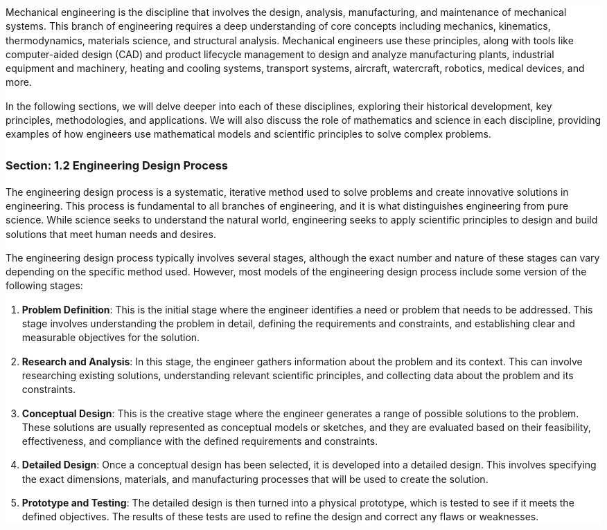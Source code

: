 Mechanical engineering is the discipline that involves the design, analysis, manufacturing, and maintenance of mechanical systems. This branch of engineering requires a deep understanding of core concepts including mechanics, kinematics, thermodynamics, materials science, and structural analysis. Mechanical engineers use these principles, along with tools like computer-aided design (CAD) and product lifecycle management to design and analyze manufacturing plants, industrial equipment and machinery, heating and cooling systems, transport systems, aircraft, watercraft, robotics, medical devices, and more.



In the following sections, we will delve deeper into each of these disciplines, exploring their historical development, key principles, methodologies, and applications. We will also discuss the role of mathematics and science in each discipline, providing examples of how engineers use mathematical models and scientific principles to solve complex problems.



### Section: 1.2 Engineering Design Process



The engineering design process is a systematic, iterative method used to solve problems and create innovative solutions in engineering. This process is fundamental to all branches of engineering, and it is what distinguishes engineering from pure science. While science seeks to understand the natural world, engineering seeks to apply scientific principles to design and build solutions that meet human needs and desires.



The engineering design process typically involves several stages, although the exact number and nature of these stages can vary depending on the specific method used. However, most models of the engineering design process include some version of the following stages:



1. **Problem Definition**: This is the initial stage where the engineer identifies a need or problem that needs to be addressed. This stage involves understanding the problem in detail, defining the requirements and constraints, and establishing clear and measurable objectives for the solution.



2. **Research and Analysis**: In this stage, the engineer gathers information about the problem and its context. This can involve researching existing solutions, understanding relevant scientific principles, and collecting data about the problem and its constraints.



3. **Conceptual Design**: This is the creative stage where the engineer generates a range of possible solutions to the problem. These solutions are usually represented as conceptual models or sketches, and they are evaluated based on their feasibility, effectiveness, and compliance with the defined requirements and constraints.



4. **Detailed Design**: Once a conceptual design has been selected, it is developed into a detailed design. This involves specifying the exact dimensions, materials, and manufacturing processes that will be used to create the solution.



5. **Prototype and Testing**: The detailed design is then turned into a physical prototype, which is tested to see if it meets the defined objectives. The results of these tests are used to refine the design and correct any flaws or weaknesses.
